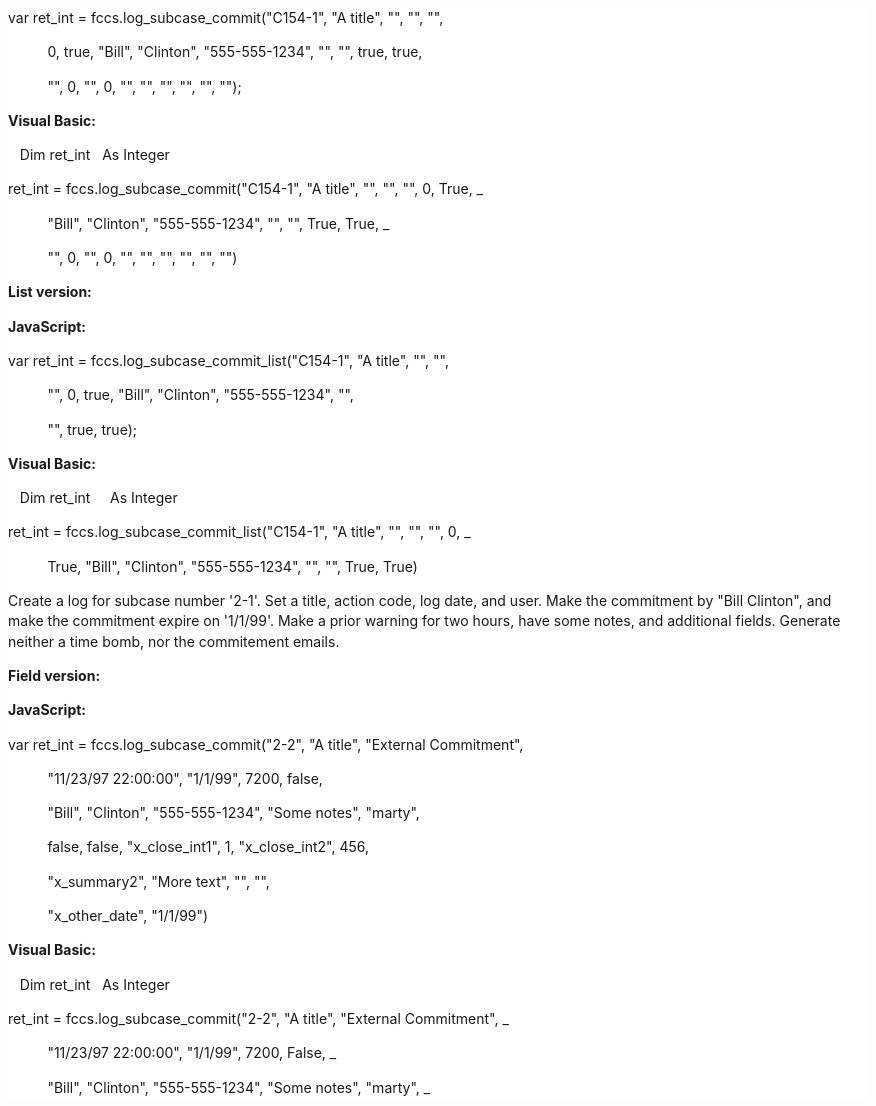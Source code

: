 var ret_int = fccs.log_subcase_commit("C154-1", "A title", "", "", "",

          0, true, "Bill", "Clinton", "555-555-1234", "", "", true, true,

          "", 0, "", 0, "", "", "", "", "", "");

**Visual Basic:**

   Dim ret_int   As Integer

ret_int = fccs.log_subcase_commit("C154-1", "A title", "", "", "", 0, True, _

          "Bill", "Clinton", "555-555-1234", "", "", True, True, _

          "", 0, "", 0, "", "", "", "", "", "")

**List version:**

**JavaScript:**

var ret_int = fccs.log_subcase_commit_list("C154-1", "A title", "", "",

          "", 0, true, "Bill", "Clinton", "555-555-1234", "",

          "", true, true);

**Visual Basic:**

   Dim ret_int     As Integer

ret_int = fccs.log_subcase_commit_list("C154-1", "A title", "", "", "", 0, _

          True, "Bill", "Clinton", "555-555-1234", "", "", True, True)

 Create a log for subcase number '2-1'. Set a title, action code, log date, and user. Make the commitment by "Bill Clinton", and make the commitment expire on '1/1/99'. Make a prior warning for two hours, have some notes, and additional fields. Generate neither a time bomb, nor the commitement emails.

**Field version:**

**JavaScript:**

var ret_int = fccs.log_subcase_commit("2-2", "A title", "External Commitment",

          "11/23/97 22:00:00", "1/1/99", 7200, false,

          "Bill", "Clinton", "555-555-1234", "Some notes", "marty",

          false, false, "x_close_int1", 1, "x_close_int2", 456,

          "x_summary2", "More text", "", "",

          "x_other_date", "1/1/99")

**Visual Basic:**

   Dim ret_int   As Integer

ret_int = fccs.log_subcase_commit("2-2", "A title", "External Commitment", _

          "11/23/97 22:00:00", "1/1/99", 7200, False, _

          "Bill", "Clinton", "555-555-1234", "Some notes", "marty", _
